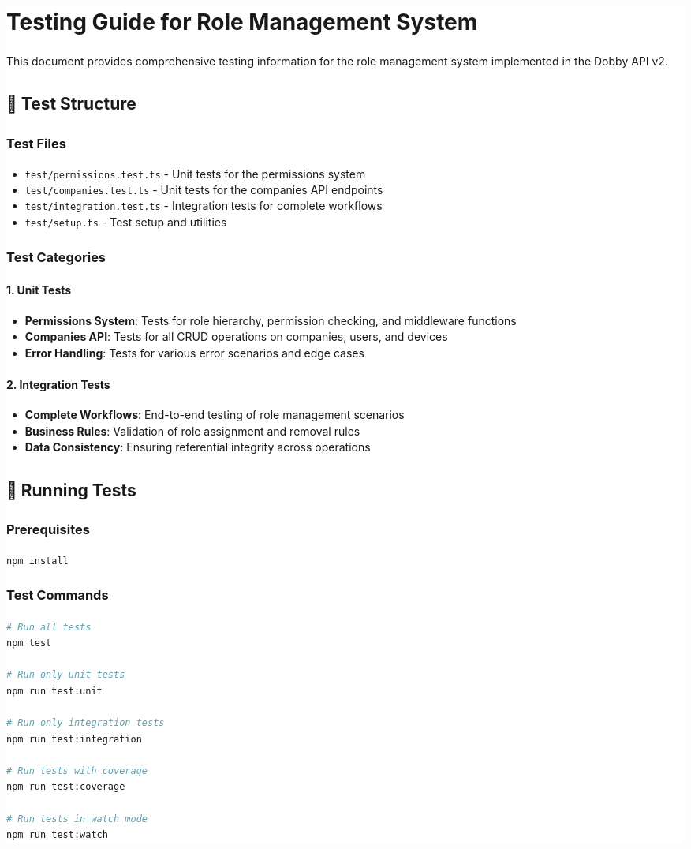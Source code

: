 # Testing Guide for Role Management System

This document provides comprehensive testing information for the role management
system implemented in the Dobby API v2.

## 🧪 Test Structure

### Test Files

- `test/permissions.test.ts` - Unit tests for the permissions system
- `test/companies.test.ts` - Unit tests for the companies API endpoints
- `test/integration.test.ts` - Integration tests for complete workflows
- `test/setup.ts` - Test setup and utilities

### Test Categories

#### 1. Unit Tests

- **Permissions System**: Tests for role hierarchy, permission checking, and
  middleware functions
- **Companies API**: Tests for all CRUD operations on companies, users, and
  devices
- **Error Handling**: Tests for various error scenarios and edge cases

#### 2. Integration Tests

- **Complete Workflows**: End-to-end testing of role management scenarios
- **Business Rules**: Validation of role assignment and removal rules
- **Data Consistency**: Ensuring referential integrity across operations

## 🚀 Running Tests

### Prerequisites

```bash
npm install
```

### Test Commands

```bash
# Run all tests
npm test

# Run only unit tests
npm run test:unit

# Run only integration tests
npm run test:integration

# Run tests with coverage
npm run test:coverage

# Run tests in watch mode
npm run test:watch
```
